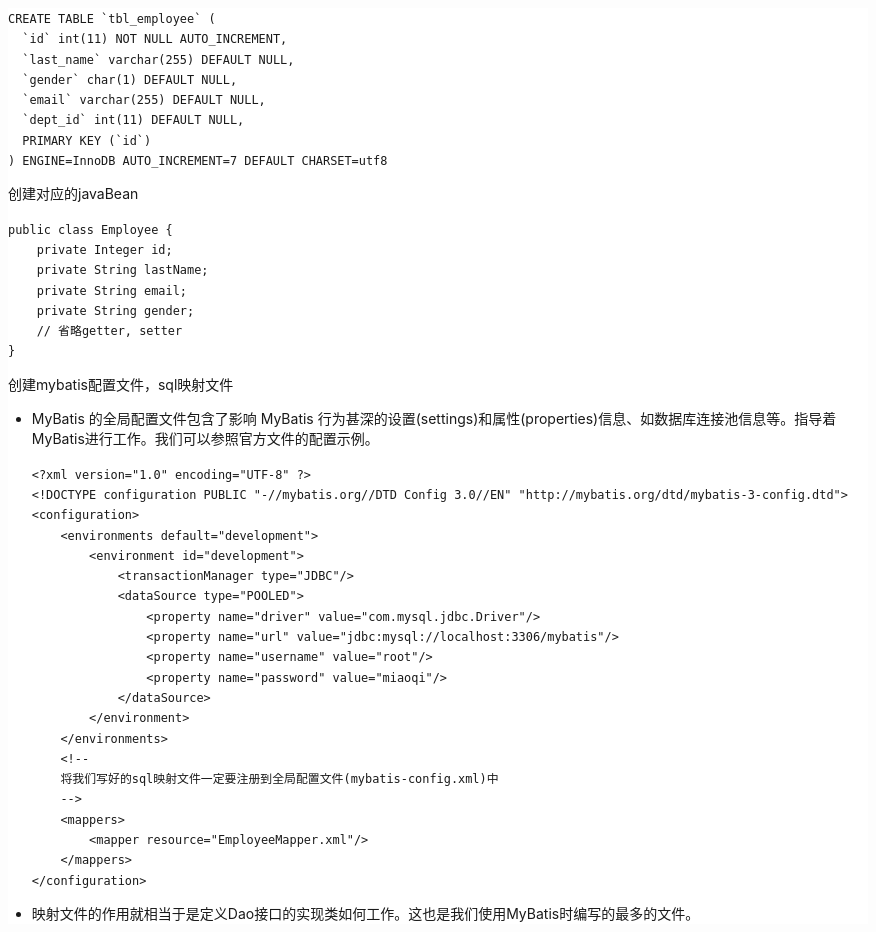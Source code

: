 ```
CREATE TABLE `tbl_employee` (
  `id` int(11) NOT NULL AUTO_INCREMENT,
  `last_name` varchar(255) DEFAULT NULL,
  `gender` char(1) DEFAULT NULL,
  `email` varchar(255) DEFAULT NULL,
  `dept_id` int(11) DEFAULT NULL,
  PRIMARY KEY (`id`)
) ENGINE=InnoDB AUTO_INCREMENT=7 DEFAULT CHARSET=utf8
```

创建对应的javaBean

```
public class Employee {
    private Integer id;
    private String lastName;
    private String email;
    private String gender;
    // 省略getter, setter
}
```

创建mybatis配置文件，sql映射文件

* MyBatis 的全局配置文件包含了影响 MyBatis 行为甚深的设置(settings)和属性(properties)信息、如数据库连接池信息等。指导着MyBatis进行工作。我们可以参照官方文件的配置示例。

	```
	<?xml version="1.0" encoding="UTF-8" ?>
	<!DOCTYPE configuration PUBLIC "-//mybatis.org//DTD Config 3.0//EN" "http://mybatis.org/dtd/mybatis-3-config.dtd">
	<configuration>
	    <environments default="development">
	        <environment id="development">
	            <transactionManager type="JDBC"/>
	            <dataSource type="POOLED">
	                <property name="driver" value="com.mysql.jdbc.Driver"/>
	                <property name="url" value="jdbc:mysql://localhost:3306/mybatis"/>
	                <property name="username" value="root"/>
	                <property name="password" value="miaoqi"/>
	            </dataSource>
	        </environment>
	    </environments>
	    <!--
	    将我们写好的sql映射文件一定要注册到全局配置文件(mybatis-config.xml)中
	    -->
	    <mappers>
	        <mapper resource="EmployeeMapper.xml"/>
	    </mappers>
	</configuration>
	```

* 映射文件的作用就相当于是定义Dao接口的实现类如何工作。这也是我们使用MyBatis时编写的最多的文件。
